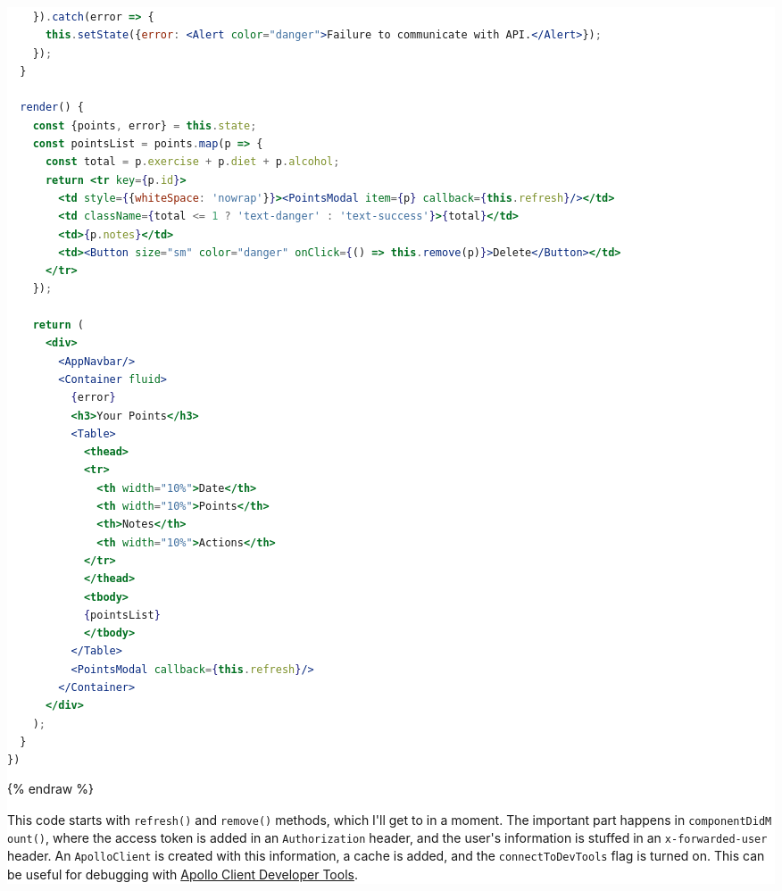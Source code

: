 ```jsx
    }).catch(error => {
      this.setState({error: <Alert color="danger">Failure to communicate with API.</Alert>});
    });
  }

  render() {
    const {points, error} = this.state;
    const pointsList = points.map(p => {
      const total = p.exercise + p.diet + p.alcohol;
      return <tr key={p.id}>
        <td style={{whiteSpace: 'nowrap'}}><PointsModal item={p} callback={this.refresh}/></td>
        <td className={total <= 1 ? 'text-danger' : 'text-success'}>{total}</td>
        <td>{p.notes}</td>
        <td><Button size="sm" color="danger" onClick={() => this.remove(p)}>Delete</Button></td>
      </tr>
    });

    return (
      <div>
        <AppNavbar/>
        <Container fluid>
          {error}
          <h3>Your Points</h3>
          <Table>
            <thead>
            <tr>
              <th width="10%">Date</th>
              <th width="10%">Points</th>
              <th>Notes</th>
              <th width="10%">Actions</th>
            </tr>
            </thead>
            <tbody>
            {pointsList}
            </tbody>
          </Table>
          <PointsModal callback={this.refresh}/>
        </Container>
      </div>
    );
  }
})
```
{% endraw %}

This code starts with `refresh()` and `remove()` methods, which I'll get to in a moment. The important part happens in `componentDidMount()`, where the access token is added in an `Authorization` header, and the user's information is stuffed in an `x-forwarded-user` header. An `ApolloClient` is created with this information, a cache is added, and the `connectToDevTools` flag is turned on. This can be useful for debugging with [Apollo Client Developer Tools](https://github.com/apollographql/apollo-client-devtools). 
